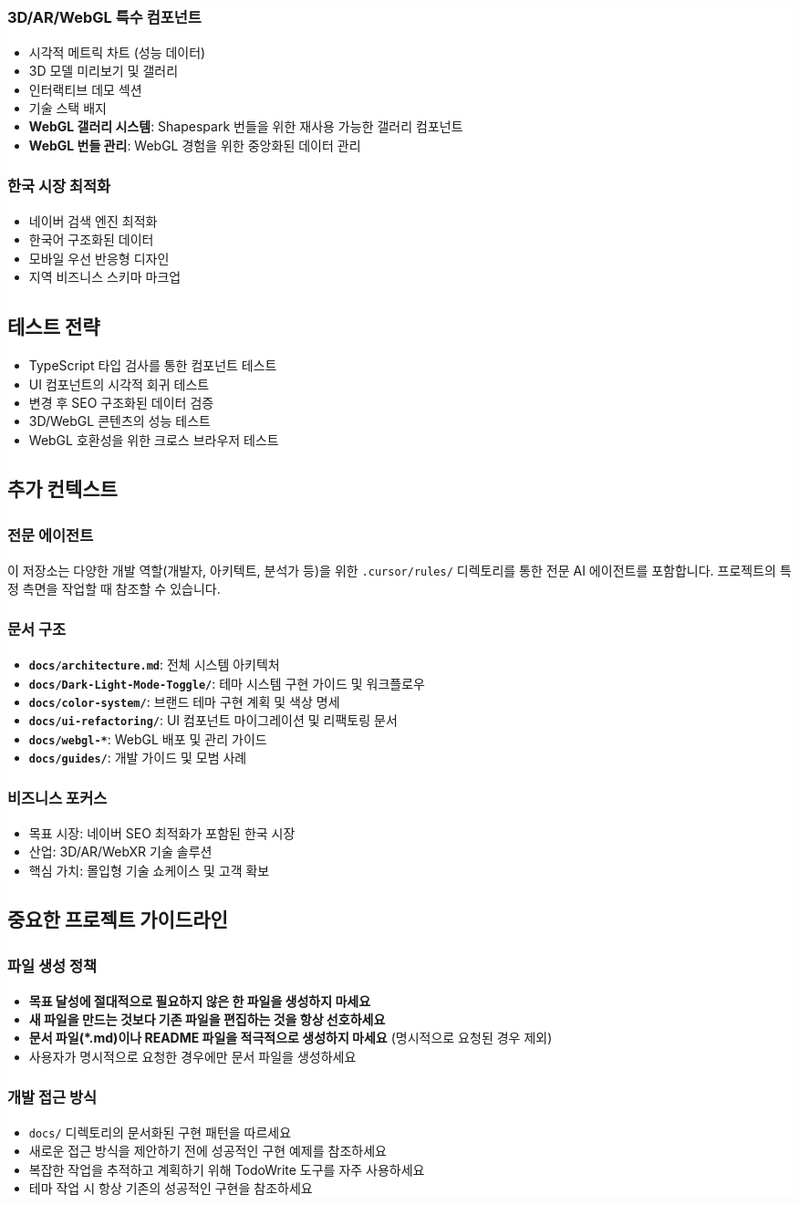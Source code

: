 ### 3D/AR/WebGL 특수 컴포넌트
- 시각적 메트릭 차트 (성능 데이터)
- 3D 모델 미리보기 및 갤러리
- 인터랙티브 데모 섹션
- 기술 스택 배지
- **WebGL 갤러리 시스템**: Shapespark 번들을 위한 재사용 가능한 갤러리 컴포넌트
- **WebGL 번들 관리**: WebGL 경험을 위한 중앙화된 데이터 관리

### 한국 시장 최적화
- 네이버 검색 엔진 최적화
- 한국어 구조화된 데이터
- 모바일 우선 반응형 디자인
- 지역 비즈니스 스키마 마크업

## 테스트 전략

- TypeScript 타입 검사를 통한 컴포넌트 테스트
- UI 컴포넌트의 시각적 회귀 테스트
- 변경 후 SEO 구조화된 데이터 검증
- 3D/WebGL 콘텐츠의 성능 테스트
- WebGL 호환성을 위한 크로스 브라우저 테스트

## 추가 컨텍스트

### 전문 에이전트
이 저장소는 다양한 개발 역할(개발자, 아키텍트, 분석가 등)을 위한 `.cursor/rules/` 디렉토리를 통한 전문 AI 에이전트를 포함합니다. 프로젝트의 특정 측면을 작업할 때 참조할 수 있습니다.

### 문서 구조
- **`docs/architecture.md`**: 전체 시스템 아키텍처
- **`docs/Dark-Light-Mode-Toggle/`**: 테마 시스템 구현 가이드 및 워크플로우
- **`docs/color-system/`**: 브랜드 테마 구현 계획 및 색상 명세
- **`docs/ui-refactoring/`**: UI 컴포넌트 마이그레이션 및 리팩토링 문서
- **`docs/webgl-*`**: WebGL 배포 및 관리 가이드
- **`docs/guides/`**: 개발 가이드 및 모범 사례

### 비즈니스 포커스
- 목표 시장: 네이버 SEO 최적화가 포함된 한국 시장
- 산업: 3D/AR/WebXR 기술 솔루션
- 핵심 가치: 몰입형 기술 쇼케이스 및 고객 확보

## 중요한 프로젝트 가이드라인

### 파일 생성 정책
- **목표 달성에 절대적으로 필요하지 않은 한 파일을 생성하지 마세요**
- **새 파일을 만드는 것보다 기존 파일을 편집하는 것을 항상 선호하세요**
- **문서 파일(*.md)이나 README 파일을 적극적으로 생성하지 마세요** (명시적으로 요청된 경우 제외)
- 사용자가 명시적으로 요청한 경우에만 문서 파일을 생성하세요

### 개발 접근 방식
- `docs/` 디렉토리의 문서화된 구현 패턴을 따르세요
- 새로운 접근 방식을 제안하기 전에 성공적인 구현 예제를 참조하세요
- 복잡한 작업을 추적하고 계획하기 위해 TodoWrite 도구를 자주 사용하세요
- 테마 작업 시 항상 기존의 성공적인 구현을 참조하세요